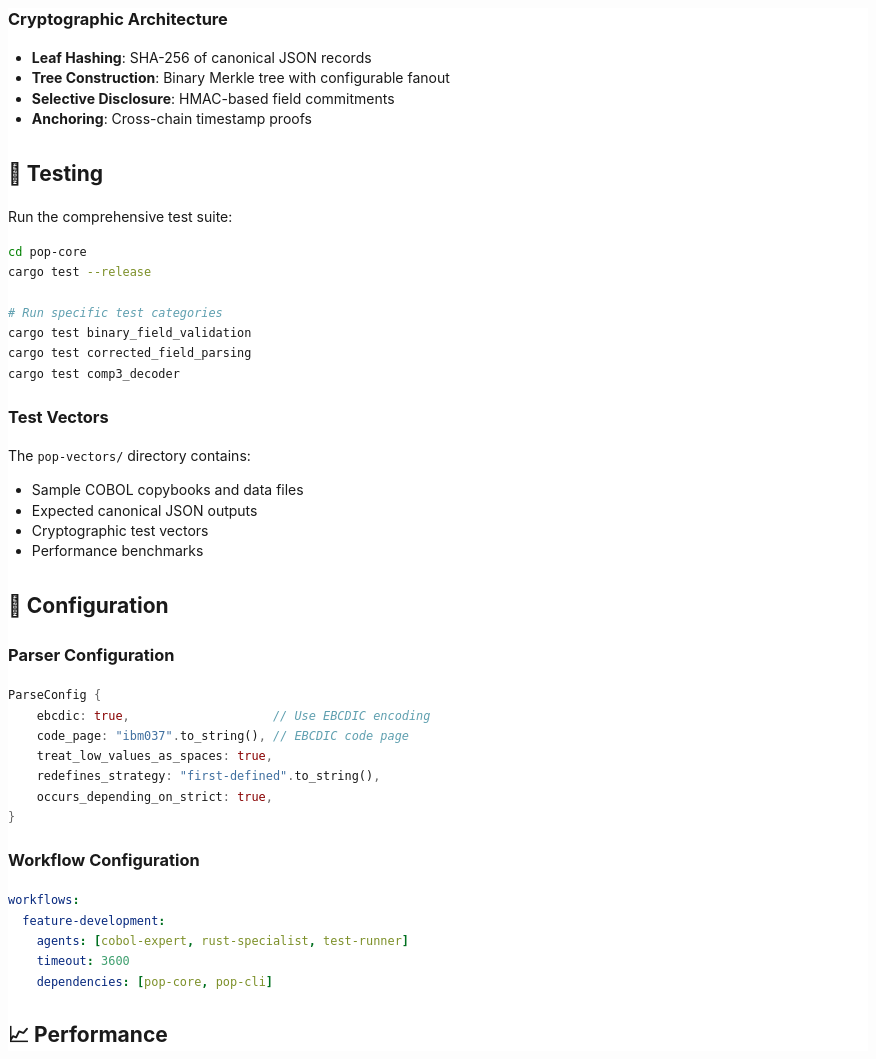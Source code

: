 ### Cryptographic Architecture
- **Leaf Hashing**: SHA-256 of canonical JSON records
- **Tree Construction**: Binary Merkle tree with configurable fanout
- **Selective Disclosure**: HMAC-based field commitments
- **Anchoring**: Cross-chain timestamp proofs

## 🧪 Testing

Run the comprehensive test suite:
```bash
cd pop-core
cargo test --release

# Run specific test categories
cargo test binary_field_validation
cargo test corrected_field_parsing  
cargo test comp3_decoder
```

### Test Vectors
The `pop-vectors/` directory contains:
- Sample COBOL copybooks and data files
- Expected canonical JSON outputs
- Cryptographic test vectors
- Performance benchmarks

## 🔧 Configuration

### Parser Configuration
```rust
ParseConfig {
    ebcdic: true,                    // Use EBCDIC encoding
    code_page: "ibm037".to_string(), // EBCDIC code page
    treat_low_values_as_spaces: true,
    redefines_strategy: "first-defined".to_string(),
    occurs_depending_on_strict: true,
}
```

### Workflow Configuration
```yaml
workflows:
  feature-development:
    agents: [cobol-expert, rust-specialist, test-runner]
    timeout: 3600
    dependencies: [pop-core, pop-cli]
```

## 📈 Performance
